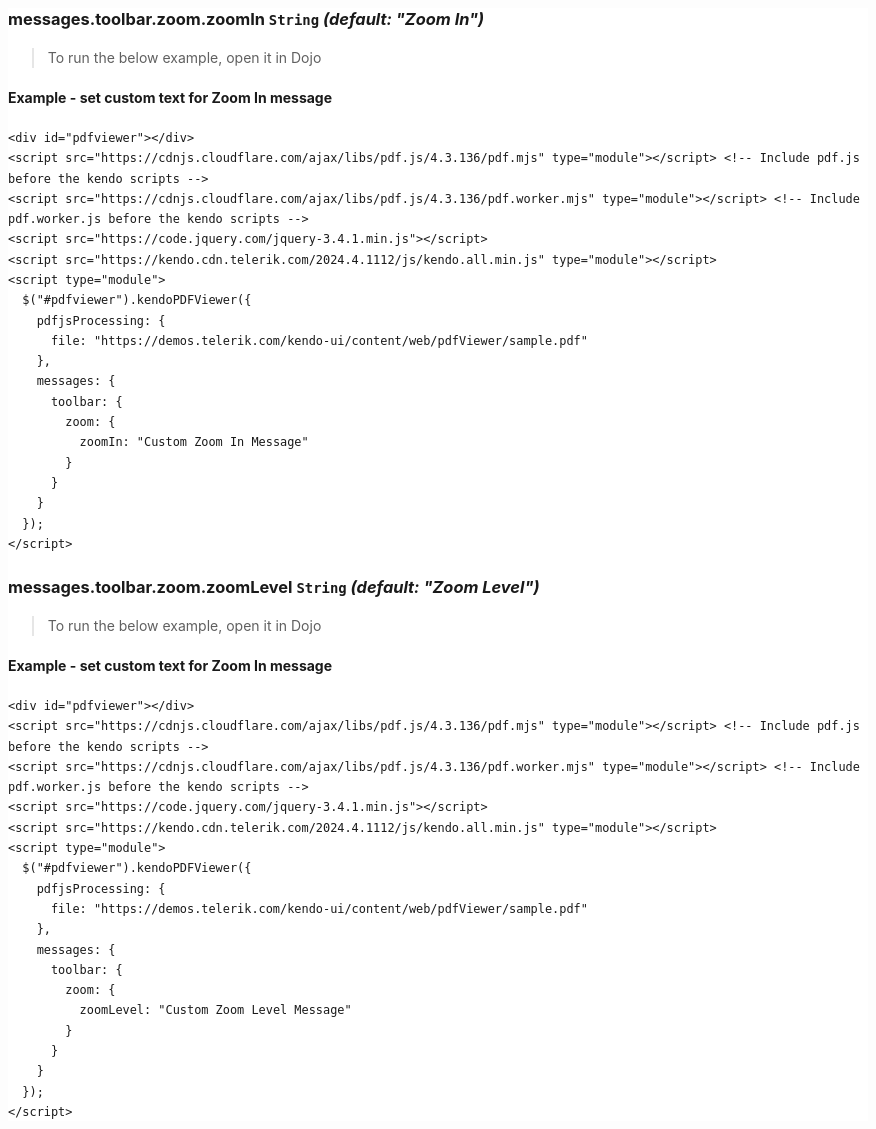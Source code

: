 
### messages.toolbar.zoom.zoomIn `String` *(default: "Zoom In")*

> To run the below example, open it in Dojo

#### Example - set custom text for Zoom In message

    <div id="pdfviewer"></div>
    <script src="https://cdnjs.cloudflare.com/ajax/libs/pdf.js/4.3.136/pdf.mjs" type="module"></script> <!-- Include pdf.js before the kendo scripts -->
    <script src="https://cdnjs.cloudflare.com/ajax/libs/pdf.js/4.3.136/pdf.worker.mjs" type="module"></script> <!-- Include pdf.worker.js before the kendo scripts -->
    <script src="https://code.jquery.com/jquery-3.4.1.min.js"></script>
    <script src="https://kendo.cdn.telerik.com/2024.4.1112/js/kendo.all.min.js" type="module"></script>
    <script type="module">
      $("#pdfviewer").kendoPDFViewer({
        pdfjsProcessing: {
          file: "https://demos.telerik.com/kendo-ui/content/web/pdfViewer/sample.pdf"
        },
        messages: {
          toolbar: {
            zoom: {
              zoomIn: "Custom Zoom In Message"                  
            }
          }
        }
      });
    </script>

### messages.toolbar.zoom.zoomLevel `String` *(default: "Zoom Level")*

> To run the below example, open it in Dojo

#### Example - set custom text for Zoom In message

    <div id="pdfviewer"></div>
    <script src="https://cdnjs.cloudflare.com/ajax/libs/pdf.js/4.3.136/pdf.mjs" type="module"></script> <!-- Include pdf.js before the kendo scripts -->
    <script src="https://cdnjs.cloudflare.com/ajax/libs/pdf.js/4.3.136/pdf.worker.mjs" type="module"></script> <!-- Include pdf.worker.js before the kendo scripts -->
    <script src="https://code.jquery.com/jquery-3.4.1.min.js"></script>
    <script src="https://kendo.cdn.telerik.com/2024.4.1112/js/kendo.all.min.js" type="module"></script>
    <script type="module">
      $("#pdfviewer").kendoPDFViewer({
        pdfjsProcessing: {
          file: "https://demos.telerik.com/kendo-ui/content/web/pdfViewer/sample.pdf"
        },
        messages: {
          toolbar: {
            zoom: {
              zoomLevel: "Custom Zoom Level Message"                  
            }
          }
        }
      });
    </script>
